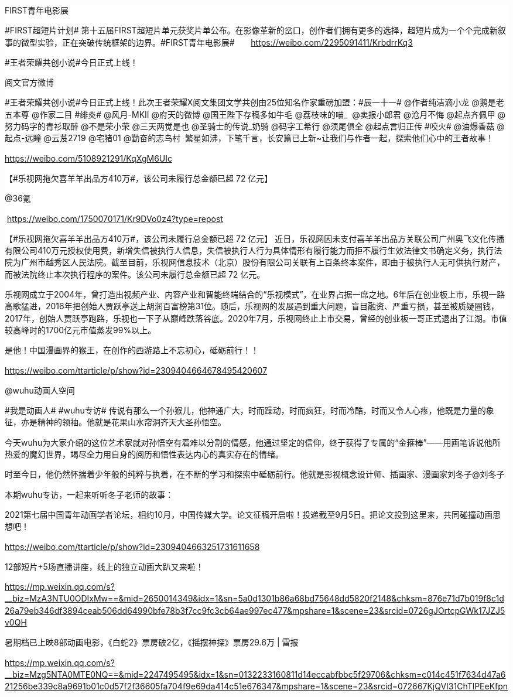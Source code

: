 FIRST青年电影展             


#FIRST超短片计划# 第十五届FIRST超短片单元获奖片单公布。在影像革新的岔口，创作者们拥有更多的选择，超短片成为一个个完成新叙事的微型实验，正在突破传统框架的边界。#FIRST青年电影展#       https://weibo.com/2295091411/KrbdrrKq3

#王者荣耀共创小说#今日正式上线！

阅文官方微博                    


#王者荣耀共创小说#今日正式上线！此次王者荣耀X阅文集团文学共创由25位知名作家重磅加盟：#辰一十一# @作者纯洁滴小龙 @鹅是老五本尊 @作家二目 #绯炎# @风月-MKII @府天的微博 @国王陛下存稿多如牛毛 @荔枝味的喵_  @卖报小郎君 @沧月不悔 @起点齐佩甲 @努力码字的青衫取醉 @不是荣小荣 @三天两觉是也 @圣骑士的传说_奶骑 @码字工希行 @须尾俱全 @起点言归正传 #咬火# @油爆香菇 @起点-远瞳 @云芨2719 @宅猪01 @勤奋的志鸟村  繁星如沸，下笔千言，长安篇已上新~让我们与作者一起，探索他们心中的王者故事！

https://weibo.com/5108921291/KqXgM6UIc

【#乐视网拖欠喜羊羊出品方410万#，该公司未履行总金额已超 72 亿元】

@36氪

 https://weibo.com/1750070171/Kr9DVo0z4?type=repost

【#乐视网拖欠喜羊羊出品方410万#，该公司未履行总金额已超 72 亿元】
近日，乐视网因未支付喜羊羊出品方关联公司广州奥飞文化传播有限公司410万元授权使用费，新增失信被执行人信息，失信被执行人行为具体情形有履行能力而拒不履行生效法律文书确定义务，执行法院为广州市越秀区人民法院。截至目前，乐视网信息技术（北京）股份有限公司关联有上百条终本案件，即由于被执行人无可供执行财产，而被法院终止本次执行程序的案件。该公司未履行总金额已超 72 亿元。

乐视网成立于2004年，曾打造出视频产业、内容产业和智能终端结合的“乐视模式”，在业界占据一席之地。6年后在创业板上市，乐视一路高歌猛进，2016年把创始人贾跃亭送上胡润百富榜第31位。随后，乐视网的发展遇到重大问题，盲目融资、严重亏损，甚至被质疑圈钱，2017年，创始人贾跃亭跑路，乐视也一下子从巅峰跌落谷底。2020年7月，乐视网终止上市交易，曾经的创业板一哥正式退出了江湖。市值较高峰时的1700亿元市值蒸发99%以上。

是他！中国漫画界的猴王，在创作的西游路上不忘初心，砥砺前行！！

https://weibo.com/ttarticle/p/show?id=2309404664678495420607

@wuhu动画人空间  


#我是动画人# #wuhu专访# 传说有那么一个孙猴儿，他神通广大，时而躁动，时而疯狂，时而冷酷，时而又令人心疼，他既是力量的象征，亦是精神的领袖。他就是花果山水帘洞齐天大圣孙悟空。

今天wuhu为大家介绍的这位艺术家就对孙悟空有着难以分割的情感，他通过坚定的信仰，终于获得了专属的“金箍棒”——用画笔诉说他所热爱的魔幻世界，竭尽全力用自身的阅历和悟性表达内心的真实存在的情绪。

时至今日，他仍然怀揣着少年般的纯粹与执着，在不断的学习和探索中砥砺前行。他就是影视概念设计师、插画家、漫画家刘冬子@刘冬子

本期wuhu专访，一起来听听冬子老师的故事：



2021第七届中国青年动画学者论坛，相约10月，中国传媒大学。论文征稿开启啦！投递截至9月5日。把论文投到这里来，共同碰撞动画思想吧！

https://weibo.com/ttarticle/p/show?id=2309404663251731611658

12部短片+5场直播讲座，线上的独立动画大趴又来啦！

https://mp.weixin.qq.com/s?__biz=MzA3NTU0ODIxMw==&mid=2650014349&idx=1&sn=5a0d1301b86a68bd75648dd5820f2148&chksm=876e71d7b019f8c1d26a79eb346df3894ceab506dd64990bfe78b3f7cc9fc3cb64ae997ec477&mpshare=1&scene=23&srcid=0726gJOrtcpGWk17JZJ5v0QH

暑期档已上映8部动画电影，《白蛇2》票房破2亿，《摇摆神探》票房29.6万 | 雷报

https://mp.weixin.qq.com/s?__biz=Mzg5NTA0MTE0NQ==&mid=2247495495&idx=1&sn=0132233160811d14eccabfbbc5f29706&chksm=c014c451f7634d47a621256be339c8a9691b01c0d57f2f36605fa704f9e69da414c51e676347&mpshare=1&scene=23&srcid=072667KjQVI31ChTlPEeKfpn
